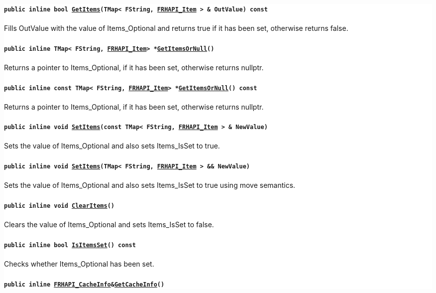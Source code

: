 #### `public inline bool `[`GetItems`](#structFRHAPI__Items_1af64a10709091193e9ddf7f8cae227334)`(TMap< FString, `[`FRHAPI_Item`](RHAPI_Item.md#structFRHAPI__Item)` > & OutValue) const` <a id="structFRHAPI__Items_1af64a10709091193e9ddf7f8cae227334"></a>

Fills OutValue with the value of Items_Optional and returns true if it has been set, otherwise returns false.

#### `public inline TMap< FString, `[`FRHAPI_Item`](RHAPI_Item.md#structFRHAPI__Item)` > * `[`GetItemsOrNull`](#structFRHAPI__Items_1a59a64d015fb6d45f928a01d377ca9ff1)`()` <a id="structFRHAPI__Items_1a59a64d015fb6d45f928a01d377ca9ff1"></a>

Returns a pointer to Items_Optional, if it has been set, otherwise returns nullptr.

#### `public inline const TMap< FString, `[`FRHAPI_Item`](RHAPI_Item.md#structFRHAPI__Item)` > * `[`GetItemsOrNull`](#structFRHAPI__Items_1a727c9a06c92134aa5df7380d3b213b4e)`() const` <a id="structFRHAPI__Items_1a727c9a06c92134aa5df7380d3b213b4e"></a>

Returns a pointer to Items_Optional, if it has been set, otherwise returns nullptr.

#### `public inline void `[`SetItems`](#structFRHAPI__Items_1a47eafcaaf4df9d3232ee0435885bdac9)`(const TMap< FString, `[`FRHAPI_Item`](RHAPI_Item.md#structFRHAPI__Item)` > & NewValue)` <a id="structFRHAPI__Items_1a47eafcaaf4df9d3232ee0435885bdac9"></a>

Sets the value of Items_Optional and also sets Items_IsSet to true.

#### `public inline void `[`SetItems`](#structFRHAPI__Items_1ab46ba0d20c0b3a5858b5f355162c65c8)`(TMap< FString, `[`FRHAPI_Item`](RHAPI_Item.md#structFRHAPI__Item)` > && NewValue)` <a id="structFRHAPI__Items_1ab46ba0d20c0b3a5858b5f355162c65c8"></a>

Sets the value of Items_Optional and also sets Items_IsSet to true using move semantics.

#### `public inline void `[`ClearItems`](#structFRHAPI__Items_1a2f14e5ee5d4d02ff849753ef84a9a713)`()` <a id="structFRHAPI__Items_1a2f14e5ee5d4d02ff849753ef84a9a713"></a>

Clears the value of Items_Optional and sets Items_IsSet to false.

#### `public inline bool `[`IsItemsSet`](#structFRHAPI__Items_1a9e8b50de2df7d46aeda267feec475ced)`() const` <a id="structFRHAPI__Items_1a9e8b50de2df7d46aeda267feec475ced"></a>

Checks whether Items_Optional has been set.

#### `public inline `[`FRHAPI_CacheInfo`](RHAPI_CacheInfo.md#structFRHAPI__CacheInfo)` & `[`GetCacheInfo`](#structFRHAPI__Items_1a298ec445177a4b83f5ecb0033a193b7f)`()` <a id="structFRHAPI__Items_1a298ec445177a4b83f5ecb0033a193b7f"></a>
